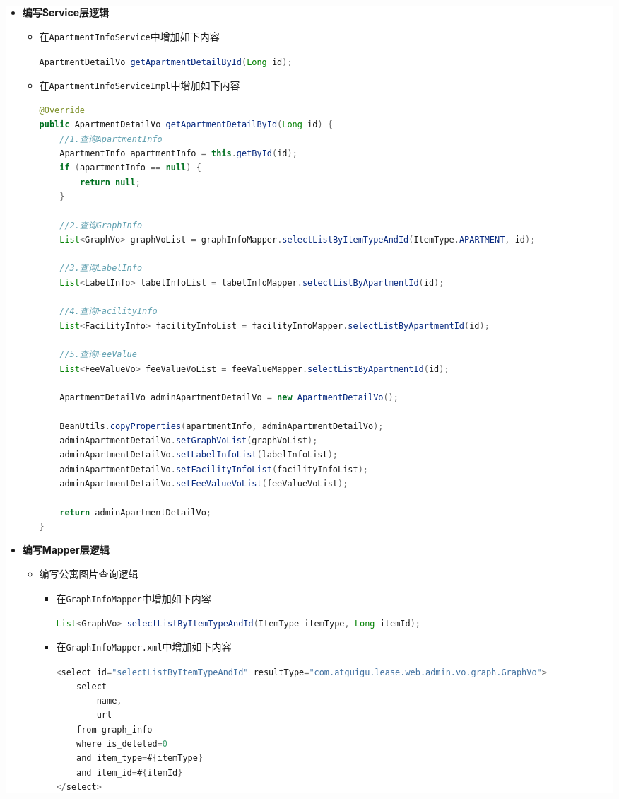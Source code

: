   ```java
  ```

- **编写Service层逻辑**

  - 在`ApartmentInfoService`中增加如下内容

    ```java
    ApartmentDetailVo getApartmentDetailById(Long id);
    ```

  - 在`ApartmentInfoServiceImpl`中增加如下内容

    ```java
    @Override
    public ApartmentDetailVo getApartmentDetailById(Long id) {
        //1.查询ApartmentInfo
        ApartmentInfo apartmentInfo = this.getById(id);
        if (apartmentInfo == null) {
            return null;
        }
    
        //2.查询GraphInfo
        List<GraphVo> graphVoList = graphInfoMapper.selectListByItemTypeAndId(ItemType.APARTMENT, id);
    
        //3.查询LabelInfo
        List<LabelInfo> labelInfoList = labelInfoMapper.selectListByApartmentId(id);
    
        //4.查询FacilityInfo
        List<FacilityInfo> facilityInfoList = facilityInfoMapper.selectListByApartmentId(id);
    
        //5.查询FeeValue
        List<FeeValueVo> feeValueVoList = feeValueMapper.selectListByApartmentId(id);
    
        ApartmentDetailVo adminApartmentDetailVo = new ApartmentDetailVo();
    
        BeanUtils.copyProperties(apartmentInfo, adminApartmentDetailVo);
        adminApartmentDetailVo.setGraphVoList(graphVoList);
        adminApartmentDetailVo.setLabelInfoList(labelInfoList);
        adminApartmentDetailVo.setFacilityInfoList(facilityInfoList);
        adminApartmentDetailVo.setFeeValueVoList(feeValueVoList);
    
        return adminApartmentDetailVo;
    }

- **编写Mapper层逻辑**

  - 编写公寓图片查询逻辑

    - 在`GraphInfoMapper`中增加如下内容

      ```java
      List<GraphVo> selectListByItemTypeAndId(ItemType itemType, Long itemId);
      ```

    - 在`GraphInfoMapper.xml`中增加如下内容

      ```java
      <select id="selectListByItemTypeAndId" resultType="com.atguigu.lease.web.admin.vo.graph.GraphVo">
          select
              name,
              url
          from graph_info
          where is_deleted=0
          and item_type=#{itemType}
          and item_id=#{itemId}
      </select>
      ```
